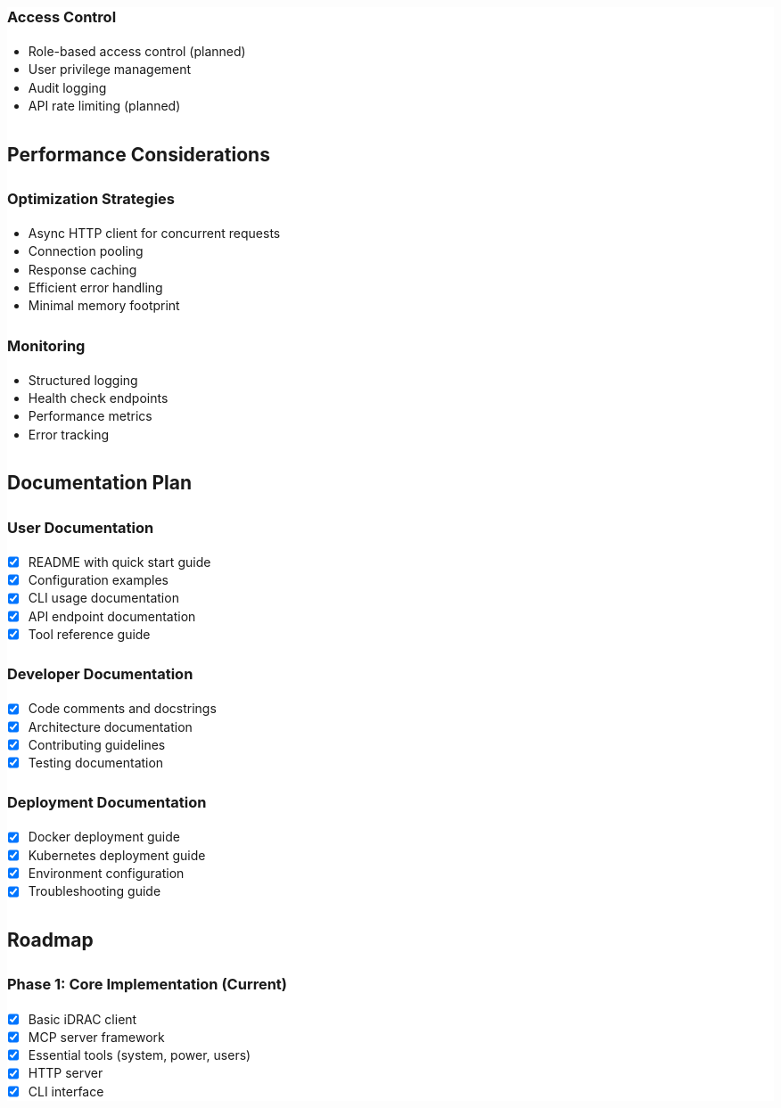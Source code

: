 ### Access Control
- Role-based access control (planned)
- User privilege management
- Audit logging
- API rate limiting (planned)

## Performance Considerations

### Optimization Strategies
- Async HTTP client for concurrent requests
- Connection pooling
- Response caching
- Efficient error handling
- Minimal memory footprint

### Monitoring
- Structured logging
- Health check endpoints
- Performance metrics
- Error tracking

## Documentation Plan

### User Documentation
- [x] README with quick start guide
- [x] Configuration examples
- [x] CLI usage documentation
- [x] API endpoint documentation
- [x] Tool reference guide

### Developer Documentation
- [x] Code comments and docstrings
- [x] Architecture documentation
- [x] Contributing guidelines
- [x] Testing documentation

### Deployment Documentation
- [x] Docker deployment guide
- [x] Kubernetes deployment guide
- [x] Environment configuration
- [x] Troubleshooting guide

## Roadmap

### Phase 1: Core Implementation (Current)
- [x] Basic iDRAC client
- [x] MCP server framework
- [x] Essential tools (system, power, users)
- [x] HTTP server
- [x] CLI interface
